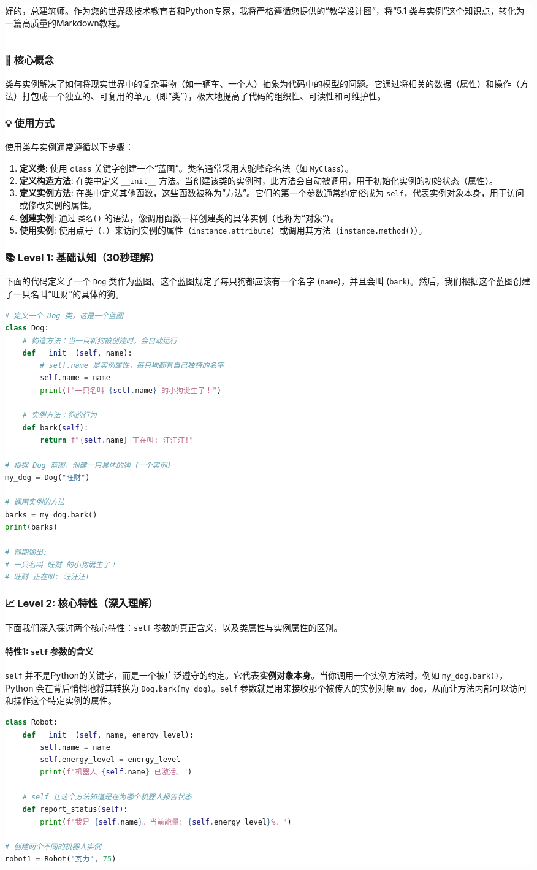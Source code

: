 好的，总建筑师。作为您的世界级技术教育者和Python专家，我将严格遵循您提供的“教学设计图”，将“5.1 类与实例”这个知识点，转化为一篇高质量的Markdown教程。

---

### 🎯 核心概念
类与实例解决了如何将现实世界中的复杂事物（如一辆车、一个人）抽象为代码中的模型的问题。它通过将相关的数据（属性）和操作（方法）打包成一个独立的、可复用的单元（即“类”），极大地提高了代码的组织性、可读性和可维护性。

### 💡 使用方式
使用类与实例通常遵循以下步骤：
1.  **定义类**: 使用 `class` 关键字创建一个“蓝图”。类名通常采用大驼峰命名法（如 `MyClass`）。
2.  **定义构造方法**: 在类中定义 `__init__` 方法。当创建该类的实例时，此方法会自动被调用，用于初始化实例的初始状态（属性）。
3.  **定义实例方法**: 在类中定义其他函数，这些函数被称为“方法”。它们的第一个参数通常约定俗成为 `self`，代表实例对象本身，用于访问或修改实例的属性。
4.  **创建实例**: 通过 `类名()` 的语法，像调用函数一样创建类的具体实例（也称为“对象”）。
5.  **使用实例**: 使用点号（`.`）来访问实例的属性（`instance.attribute`）或调用其方法（`instance.method()`）。

### 📚 Level 1: 基础认知（30秒理解）
下面的代码定义了一个 `Dog` 类作为蓝图。这个蓝图规定了每只狗都应该有一个名字 (`name`)，并且会叫 (`bark`)。然后，我们根据这个蓝图创建了一只名叫“旺财”的具体的狗。

```python
# 定义一个 Dog 类，这是一个蓝图
class Dog:
    # 构造方法：当一只新狗被创建时，会自动运行
    def __init__(self, name):
        # self.name 是实例属性，每只狗都有自己独特的名字
        self.name = name
        print(f"一只名叫 {self.name} 的小狗诞生了！")

    # 实例方法：狗的行为
    def bark(self):
        return f"{self.name} 正在叫: 汪汪汪!"

# 根据 Dog 蓝图，创建一只具体的狗（一个实例）
my_dog = Dog("旺财")

# 调用实例的方法
barks = my_dog.bark()
print(barks)

# 预期输出:
# 一只名叫 旺财 的小狗诞生了！
# 旺财 正在叫: 汪汪汪!
```

### 📈 Level 2: 核心特性（深入理解）
下面我们深入探讨两个核心特性：`self` 参数的真正含义，以及类属性与实例属性的区别。

#### 特性1: `self` 参数的含义
`self` 并不是Python的关键字，而是一个被广泛遵守的约定。它代表**实例对象本身**。当你调用一个实例方法时，例如 `my_dog.bark()`，Python 会在背后悄悄地将其转换为 `Dog.bark(my_dog)`。`self` 参数就是用来接收那个被传入的实例对象 `my_dog`，从而让方法内部可以访问和操作这个特定实例的属性。

```python
class Robot:
    def __init__(self, name, energy_level):
        self.name = name
        self.energy_level = energy_level
        print(f"机器人 {self.name} 已激活。")

    # self 让这个方法知道是在为哪个机器人报告状态
    def report_status(self):
        print(f"我是 {self.name}。当前能量: {self.energy_level}%。")

# 创建两个不同的机器人实例
robot1 = Robot("瓦力", 75)
```